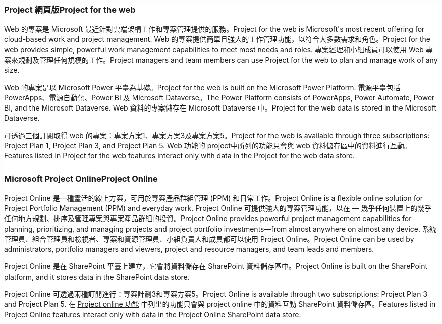 ### <a name="project-for-the-web"></a><span data-ttu-id="8ae8e-112">Project 網頁版</span><span class="sxs-lookup"><span data-stu-id="8ae8e-112">Project for the web</span></span>

<span data-ttu-id="8ae8e-113">Web 的專案是 Microsoft 最近針對雲端架構工作和專案管理提供的服務。</span><span class="sxs-lookup"><span data-stu-id="8ae8e-113">Project for the web is Microsoft's most recent offering for cloud-based work and project management.</span></span> <span data-ttu-id="8ae8e-114">Web 的專案提供簡單且強大的工作管理功能，以符合大多數需求和角色。</span><span class="sxs-lookup"><span data-stu-id="8ae8e-114">Project for the web provides simple, powerful work management capabilities to meet most needs and roles.</span></span> <span data-ttu-id="8ae8e-115">專案經理和小組成員可以使用 Web 專案來規劃及管理任何規模的工作。</span><span class="sxs-lookup"><span data-stu-id="8ae8e-115">Project managers and team members can use Project for the web to plan and manage work of any size.</span></span>

<span data-ttu-id="8ae8e-116">Web 的專案是以 Microsoft Power 平臺為基礎。</span><span class="sxs-lookup"><span data-stu-id="8ae8e-116">Project for the web is built on the Microsoft Power Platform.</span></span> <span data-ttu-id="8ae8e-117">電源平臺包括 PowerApps、電源自動化、Power BI 及 Microsoft Dataverse。</span><span class="sxs-lookup"><span data-stu-id="8ae8e-117">The Power Platform consists of PowerApps, Power Automate, Power BI, and the Microsoft Dataverse.</span></span> <span data-ttu-id="8ae8e-118">Web 資料的專案儲存在 Microsoft Dataverse 中。</span><span class="sxs-lookup"><span data-stu-id="8ae8e-118">Project for the web data is stored in the Microsoft Dataverse.</span></span> 

<span data-ttu-id="8ae8e-119">可透過三個訂閱取得 web 的專案：專案方案1、專案方案3及專案方案5。</span><span class="sxs-lookup"><span data-stu-id="8ae8e-119">Project for the web is available through three subscriptions: Project Plan 1, Project Plan 3, and Project Plan 5.</span></span> <span data-ttu-id="8ae8e-120">[Web 功能的 project](#project-for-the-web-features)中所列的功能只會與 web 資料儲存區中的資料進行互動。</span><span class="sxs-lookup"><span data-stu-id="8ae8e-120">Features listed in [Project for the web features](#project-for-the-web-features) interact only with data in the Project for the web data store.</span></span>

### <a name="project-online"></a><span data-ttu-id="8ae8e-121">Microsoft Project Online</span><span class="sxs-lookup"><span data-stu-id="8ae8e-121">Project Online</span></span>
 
<span data-ttu-id="8ae8e-122">Project Online 是一種靈活的線上方案，可用於專案產品群組管理 (PPM) 和日常工作。</span><span class="sxs-lookup"><span data-stu-id="8ae8e-122">Project Online is a flexible online solution for Project Portfolio Management (PPM) and everyday work.</span></span> <span data-ttu-id="8ae8e-123">Project Online 可提供強大的專案管理功能，以在 &mdash; 幾乎任何裝置上的幾乎任何地方規劃、排序及管理專案與專案產品群組的投資。</span><span class="sxs-lookup"><span data-stu-id="8ae8e-123">Project Online provides powerful project management capabilities for planning, prioritizing, and managing projects and project portfolio investments&mdash;from almost anywhere on almost any device.</span></span> <span data-ttu-id="8ae8e-124">系統管理員、組合管理員和檢視者、專案和資源管理員、小組負責人和成員都可以使用 Project Online。</span><span class="sxs-lookup"><span data-stu-id="8ae8e-124">Project Online can be used by administrators, portfolio managers and viewers, project and resource managers, and team leads and members.</span></span>

<span data-ttu-id="8ae8e-125">Project Online 是在 SharePoint 平臺上建立，它會將資料儲存在 SharePoint 資料儲存區中。</span><span class="sxs-lookup"><span data-stu-id="8ae8e-125">Project Online is built on the SharePoint platform, and it stores data in the SharePoint data store.</span></span>

<span data-ttu-id="8ae8e-126">Project Online 可透過兩種訂閱進行：專案計劃3和專案方案5。</span><span class="sxs-lookup"><span data-stu-id="8ae8e-126">Project Online is available through two subscriptions: Project Plan 3 and Project Plan 5.</span></span> <span data-ttu-id="8ae8e-127">在 [Project online 功能](#project-online-features) 中列出的功能只會與 project online 中的資料互動 SharePoint 資料儲存區。</span><span class="sxs-lookup"><span data-stu-id="8ae8e-127">Features listed in [Project Online features](#project-online-features) interact only with data in the Project Online SharePoint data store.</span></span>
